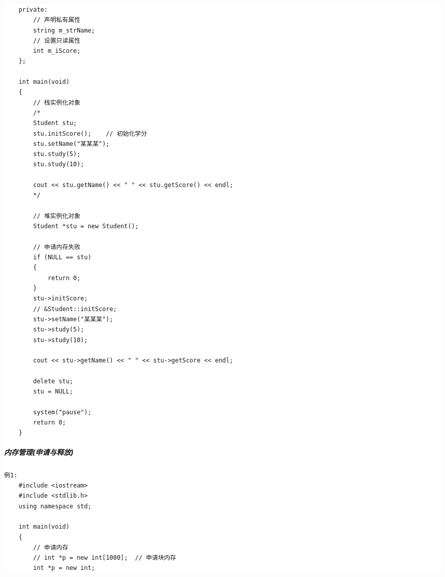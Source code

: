         private:
        	// 声明私有属性
        	string m_strName;
        	// 设置只读属性
        	int m_iScore;
        };
        
        int main(void)
        {
        	// 栈实例化对象
        	/*
        	Student stu;
        	stu.initScore();	// 初始化学分
        	stu.setName("某某某");
        	stu.study(5);
        	stu.study(10);
        
        	cout << stu.getName() << " " << stu.getScore() << endl;
        	*/
        
        	// 堆实例化对象
        	Student *stu = new Student();
        
        	// 申请内存失败
        	if (NULL == stu)
        	{
        		return 0;
        	}
        	stu->initScore;
        	// &Student::initScore;
        	stu->setName("某某某");
        	stu->study(5);
        	stu->study(10);
        
        	cout << stu->getName() << " " << stu->getScore << endl;
        
        	delete stu;
        	stu = NULL;
        
        	system("pause");
        	return 0;
        }
        
##### 内存管理(申请与释放)
    例1:
        #include <iostream>
        #include <stdlib.h>
        using namespace std;
        
        int main(void)
        {
        	// 申请内存
        	// int *p = new int[1000];  // 申请块内存
        	int *p = new int;
        